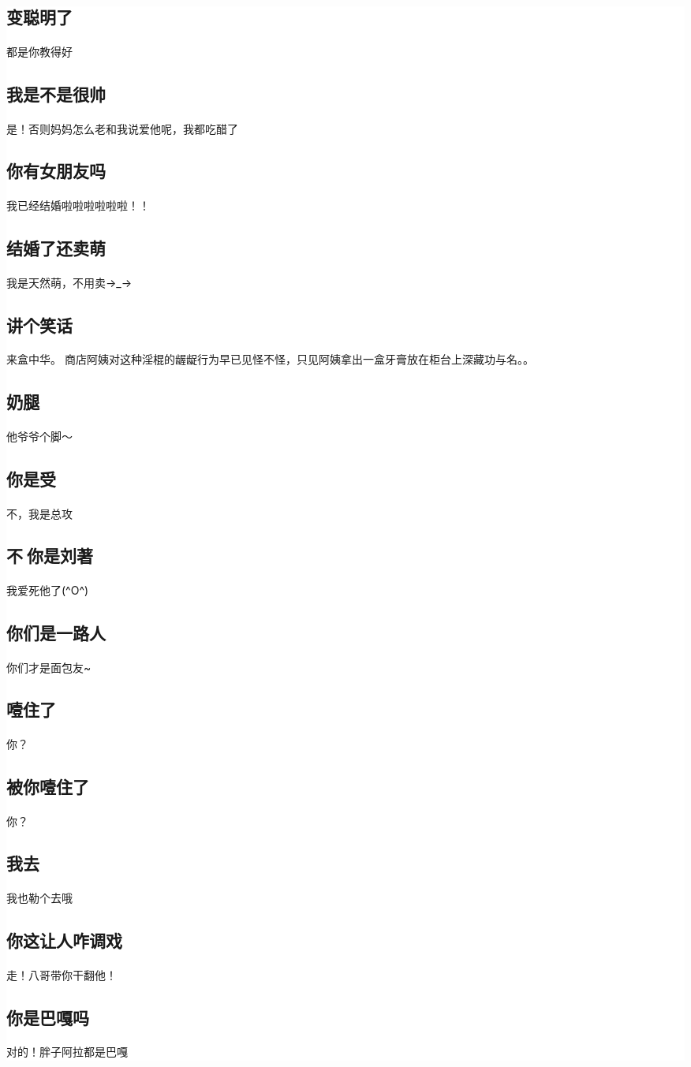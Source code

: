 ## 变聪明了
都是你教得好

## 我是不是很帅
是！否则妈妈怎么老和我说爱他呢，我都吃醋了

## 你有女朋友吗
我已经结婚啦啦啦啦啦啦！！

## 结婚了还卖萌
我是天然萌，不用卖→_→

## 讲个笑话
来盒中华。  商店阿姨对这种淫棍的龌龊行为早已见怪不怪，只见阿姨拿出一盒牙膏放在柜台上深藏功与名。。

## 奶腿
他爷爷个脚～

## 你是受
不，我是总攻

## 不 你是刘著
我爱死他了(^O^)

## 你们是一路人
你们才是面包友~

## 噎住了
你？

## 被你噎住了
你？

## 我去
我也勒个去哦

## 你这让人咋调戏
走！八哥带你干翻他！

## 你是巴嘎吗
对的！胖子阿拉都是巴嘎
